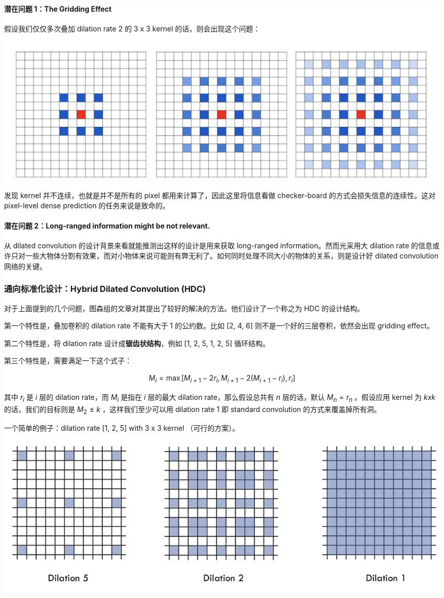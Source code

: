 #### 潜在问题 1：The Gridding Effect

假设我们仅仅多次叠加 dilation rate 2 的 3 x 3 kernel 的话，则会出现这个问题：

<div align=center><img src="/assets/反卷积-2022-04-01-00-53-57.png" alt="反卷积-2022-04-01-00-53-57" style="zoom:100%;" /></div>

发现 kernel 并不连续，也就是并不是所有的 pixel 都用来计算了，因此这里将信息看做 checker-board 的方式会损失信息的连续性。这对 pixel-level dense prediction 的任务来说是致命的。

#### 潜在问题 2：Long-ranged information might be not relevant.

从 dilated convolution 的设计背景来看就能推测出这样的设计是用来获取 long-ranged information。然而光采用大 dilation rate 的信息或许只对一些大物体分割有效果，而对小物体来说可能则有弊无利了。如何同时处理不同大小的物体的关系，则是设计好 dilated convolution 网络的关键。

### 通向标准化设计：Hybrid Dilated Convolution (HDC)

对于上面提到的几个问题，图森组的文章对其提出了较好的解决的方法。他们设计了一个称之为 HDC 的设计结构。

第一个特性是，叠加卷积的 dilation rate 不能有大于 1 的公约数。比如 [2, 4, 6] 则不是一个好的三层卷积，依然会出现 gridding effect。

第二个特性是，将 dilation rate 设计成**锯齿状结构**，例如 [1, 2, 5, 1, 2, 5] 循环结构。

第三个特性是，需要满足一下这个式子：

$$
M_i=\max[M_{i+1}-2r_i,M_{i+1}-2(M_{i+1}-r_i),r_i]
$$

其中 $r_i$ 是 $i$ 层的 dilation rate，而 $M_i$ 是指在 $i$ 层的最大 dilation rate，那么假设总共有 $n$ 层的话，默认 $M_n=r_n$ 。假设应用 kernel 为 $k x k$ 的话，我们的目标则是 $M_2\leq k$ ，这样我们至少可以用 dilation rate 1 即 standard convolution 的方式来覆盖掉所有洞。

一个简单的例子：dilation rate [1, 2, 5] with 3 x 3 kernel （可行的方案）。

<div align=center><img src="/assets/反卷积-2022-04-01-00-59-42.png" alt="反卷积-2022-04-01-00-59-42" style="zoom:100%;" /></div>
